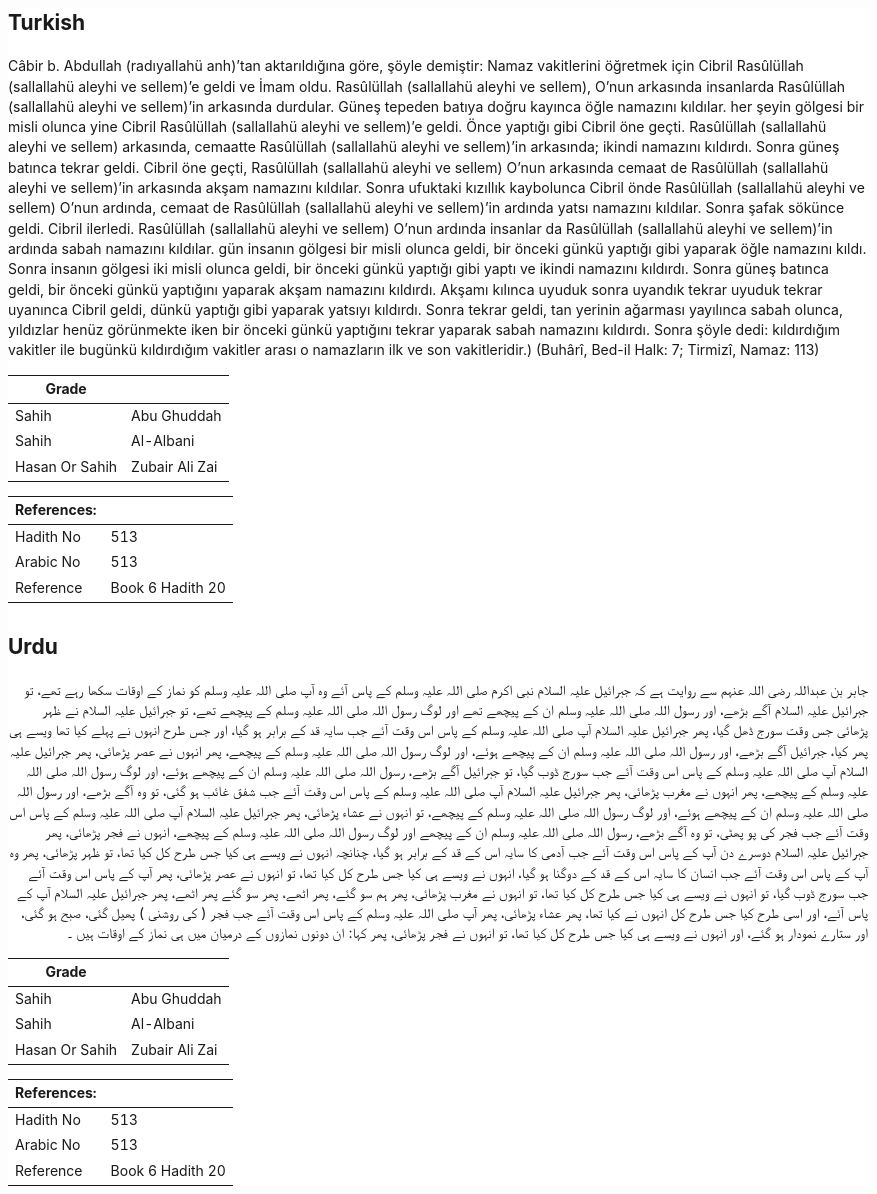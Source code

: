 ## Turkish


<div dir="ltr" lang="tr" style={{fontSize:'larger',backgroundColor:'#f8f9fa',padding:20}}>
Câbir b. Abdullah (radıyallahü anh)’tan aktarıldığına göre, şöyle demiştir: Namaz vakitlerini öğretmek için Cibril Rasûlüllah (sallallahü aleyhi ve sellem)’e geldi ve İmam oldu. Rasûlüllah (sallallahü aleyhi ve sellem), O’nun arkasında insanlarda Rasûlüllah (sallallahü aleyhi ve sellem)’in arkasında durdular. Güneş tepeden batıya doğru kayınca öğle namazını kıldılar. her şeyin gölgesi bir misli olunca yine Cibril Rasûlüllah (sallallahü aleyhi ve sellem)’e geldi. Önce yaptığı gibi Cibril öne geçti. Rasûlüllah (sallallahü aleyhi ve sellem) arkasında, cemaatte Rasûlüllah (sallallahü aleyhi ve sellem)’in arkasında; ikindi namazını kıldırdı. Sonra güneş batınca tekrar geldi. Cibril öne geçti, Rasûlüllah (sallallahü aleyhi ve sellem) O’nun arkasında cemaat de Rasûlüllah (sallallahü aleyhi ve sellem)’in arkasında akşam namazını kıldılar. Sonra ufuktaki kızıllık kaybolunca Cibril önde Rasûlüllah (sallallahü aleyhi ve sellem) O’nun ardında, cemaat de Rasûlüllah (sallallahü aleyhi ve sellem)’in ardında yatsı namazını kıldılar. Sonra şafak sökünce geldi. Cibril ilerledi. Rasûlüllah (sallallahü aleyhi ve sellem) O’nun ardında insanlar da Rasûlüllah (sallallahü aleyhi ve sellem)’in ardında sabah namazını kıldılar. gün insanın gölgesi bir misli olunca geldi, bir önceki günkü yaptığı gibi yaparak öğle namazını kıldı. Sonra insanın gölgesi iki misli olunca geldi, bir önceki günkü yaptığı gibi yaptı ve ikindi namazını kıldırdı. Sonra güneş batınca geldi, bir önceki günkü yaptığını yaparak akşam namazını kıldırdı. Akşamı kılınca uyuduk sonra uyandık tekrar uyuduk tekrar uyanınca Cibril geldi, dünkü yaptığı gibi yaparak yatsıyı kıldırdı. Sonra tekrar geldi, tan yerinin ağarması yayılınca sabah olunca, yıldızlar henüz görünmekte iken bir önceki günkü yaptığını tekrar yaparak sabah namazını kıldırdı. Sonra şöyle dedi: kıldırdığım vakitler ile bugünkü kıldırdığım vakitler arası o namazların ilk ve son vakitleridir.) (Buhârî, Bed-il Halk: 7; Tirmizî, Namaz: 113)
</div>
<div style={{backgroundColor:'#f8f9fa',padding:20, marginBottom: 10}}><table> <thead> <tr> <th>Grade</th> <th></th> </tr> </thead> <tbody> <tr><td>Sahih</td><td>Abu Ghuddah</td></tr><tr><td>Sahih</td><td>Al-Albani</td></tr><tr><td>Hasan Or Sahih</td><td>Zubair Ali Zai</td></tr></tbody></table><table> <thead> <tr> <th>References:</th> <th></th> </tr> </thead> <tbody><tr><td>Hadith No</td><td>513</td></tr><tr><td>Arabic No</td><td>513</td></tr><tr><td>Reference</td><td>Book 6 Hadith 20</td></tr></tbody></table></div>

## Urdu


<div dir="rtl" lang="ur" style={{fontSize:'larger',backgroundColor:'#f8f9fa',padding:20}}>
جابر بن عبداللہ رضی اللہ عنہم سے روایت ہے کہ جبرائیل علیہ السلام نبی اکرم صلی اللہ علیہ وسلم کے پاس آئے وہ آپ صلی اللہ علیہ وسلم کو نماز کے اوقات سکھا رہے تھے، تو جبرائیل علیہ السلام آگے بڑھے، اور رسول اللہ صلی اللہ علیہ وسلم ان کے پیچھے تھے اور لوگ رسول اللہ صلی اللہ علیہ وسلم کے پیچھے تھے، تو جبرائیل علیہ السلام نے ظہر پڑھائی جس وقت سورج ڈھل گیا، پھر جبرائیل علیہ السلام آپ صلی اللہ علیہ وسلم کے پاس اس وقت آئے جب سایہ قد کے برابر ہو گیا، اور جس طرح انہوں نے پہلے کیا تھا ویسے ہی پھر کیا، جبرائیل آگے بڑھے، اور رسول اللہ صلی اللہ علیہ وسلم ان کے پیچھے ہوئے، اور لوگ رسول اللہ صلی اللہ علیہ وسلم کے پیچھے، پھر انہوں نے عصر پڑھائی، پھر جبرائیل علیہ السلام آپ صلی اللہ علیہ وسلم کے پاس اس وقت آئے جب سورج ڈوب گیا، تو جبرائیل آگے بڑھے، رسول اللہ صلی اللہ علیہ وسلم ان کے پیچھے ہوئے، اور لوگ رسول اللہ صلی اللہ علیہ وسلم کے پیچھے، پھر انہوں نے مغرب پڑھائی، پھر جبرائیل علیہ السلام آپ صلی اللہ علیہ وسلم کے پاس اس وقت آئے جب شفق غائب ہو گئی، تو وہ آگے بڑھے، اور رسول اللہ صلی اللہ علیہ وسلم ان کے پیچھے ہوئے، اور لوگ رسول اللہ صلی اللہ علیہ وسلم کے پیچھے، تو انہوں نے عشاء پڑھائی، پھر جبرائیل علیہ السلام آپ صلی اللہ علیہ وسلم کے پاس اس وقت آئے جب فجر کی پو پھٹی، تو وہ آگے بڑھے، رسول اللہ صلی اللہ علیہ وسلم ان کے پیچھے اور لوگ رسول اللہ صلی اللہ علیہ وسلم کے پیچھے، انہوں نے فجر پڑھائی، پھر جبرائیل علیہ السلام دوسرے دن آپ کے پاس اس وقت آئے جب آدمی کا سایہ اس کے قد کے برابر ہو گیا، چنانچہ انہوں نے ویسے ہی کیا جس طرح کل کیا تھا، تو ظہر پڑھائی، پھر وہ آپ کے پاس اس وقت آئے جب انسان کا سایہ اس کے قد کے دوگنا ہو گیا، انہوں نے ویسے ہی کیا جس طرح کل کیا تھا، تو انہوں نے عصر پڑھائی، پھر آپ کے پاس اس وقت آئے جب سورج ڈوب گیا، تو انہوں نے ویسے ہی کیا جس طرح کل کیا تھا، تو انہوں نے مغرب پڑھائی، پھر ہم سو گئے، پھر اٹھے، پھر سو گئے پھر اٹھے، پھر جبرائیل علیہ السلام آپ کے پاس آئے، اور اسی طرح کیا جس طرح کل انہوں نے کیا تھا، پھر عشاء پڑھائی، پھر آپ صلی اللہ علیہ وسلم کے پاس اس وقت آئے جب فجر ( کی روشنی ) پھیل گئی، صبح ہو گئی، اور ستارے نمودار ہو گئے، اور انہوں نے ویسے ہی کیا جس طرح کل کیا تھا، تو انہوں نے فجر پڑھائی، پھر کہا: ان دونوں نمازوں کے درمیان میں ہی نماز کے اوقات ہیں ۔
</div>
<div style={{backgroundColor:'#f8f9fa',padding:20, marginBottom: 10}}><table> <thead> <tr> <th>Grade</th> <th></th> </tr> </thead> <tbody> <tr><td>Sahih</td><td>Abu Ghuddah</td></tr><tr><td>Sahih</td><td>Al-Albani</td></tr><tr><td>Hasan Or Sahih</td><td>Zubair Ali Zai</td></tr></tbody></table><table> <thead> <tr> <th>References:</th> <th></th> </tr> </thead> <tbody><tr><td>Hadith No</td><td>513</td></tr><tr><td>Arabic No</td><td>513</td></tr><tr><td>Reference</td><td>Book 6 Hadith 20</td></tr></tbody></table></div>